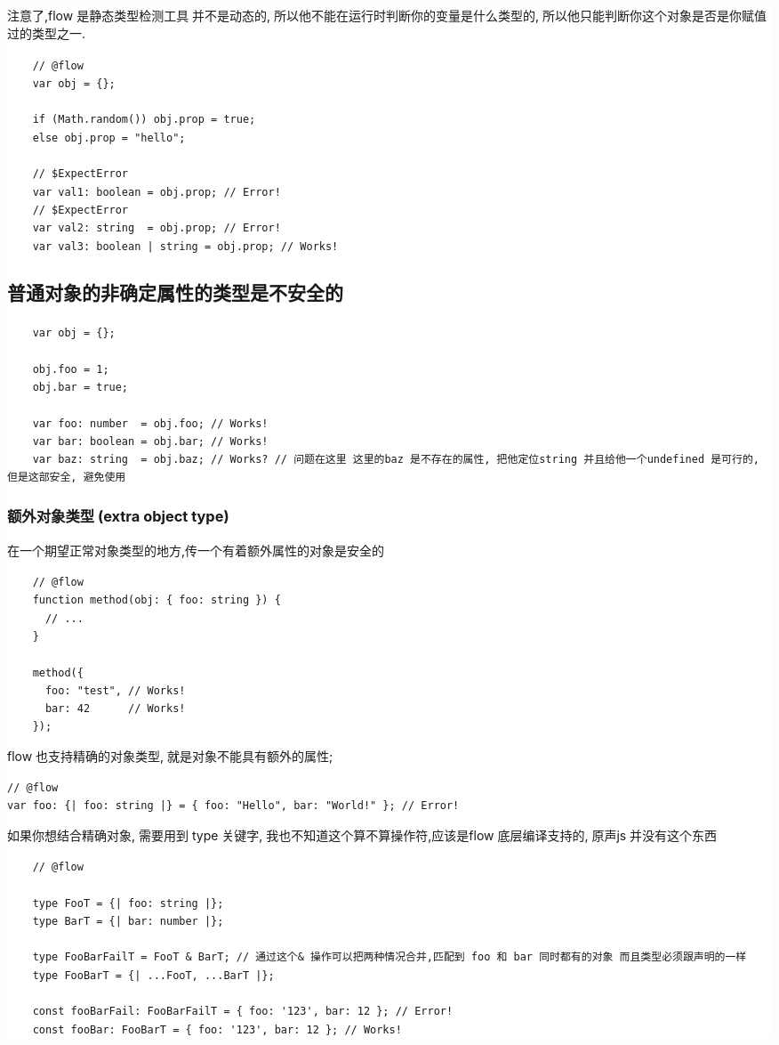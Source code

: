 注意了,flow 是静态类型检测工具 并不是动态的, 所以他不能在运行时判断你的变量是什么类型的, 所以他只能判断你这个对象是否是你赋值过的类型之一.

        // @flow
        var obj = {};

        if (Math.random()) obj.prop = true;
        else obj.prop = "hello";

        // $ExpectError
        var val1: boolean = obj.prop; // Error!
        // $ExpectError
        var val2: string  = obj.prop; // Error!
        var val3: boolean | string = obj.prop; // Works!

## 普通对象的非确定属性的类型是不安全的

        var obj = {};

        obj.foo = 1;
        obj.bar = true;

        var foo: number  = obj.foo; // Works!
        var bar: boolean = obj.bar; // Works!
        var baz: string  = obj.baz; // Works? // 问题在这里 这里的baz 是不存在的属性, 把他定位string 并且给他一个undefined 是可行的, 但是这部安全, 避免使用

### 额外对象类型 (extra object type)

在一个期望正常对象类型的地方,传一个有着额外属性的对象是安全的

        // @flow
        function method(obj: { foo: string }) {
          // ...
        }

        method({
          foo: "test", // Works!
          bar: 42      // Works!
        });

flow 也支持精确的对象类型, 就是对象不能具有额外的属性;

    // @flow
    var foo: {| foo: string |} = { foo: "Hello", bar: "World!" }; // Error!

如果你想结合精确对象, 需要用到 type 关键字, 我也不知道这个算不算操作符,应该是flow 底层编译支持的, 原声js 并没有这个东西

        // @flow

        type FooT = {| foo: string |};
        type BarT = {| bar: number |};

        type FooBarFailT = FooT & BarT; // 通过这个& 操作可以把两种情况合并,匹配到 foo 和 bar 同时都有的对象 而且类型必须跟声明的一样
        type FooBarT = {| ...FooT, ...BarT |};

        const fooBarFail: FooBarFailT = { foo: '123', bar: 12 }; // Error!
        const fooBar: FooBarT = { foo: '123', bar: 12 }; // Works!
